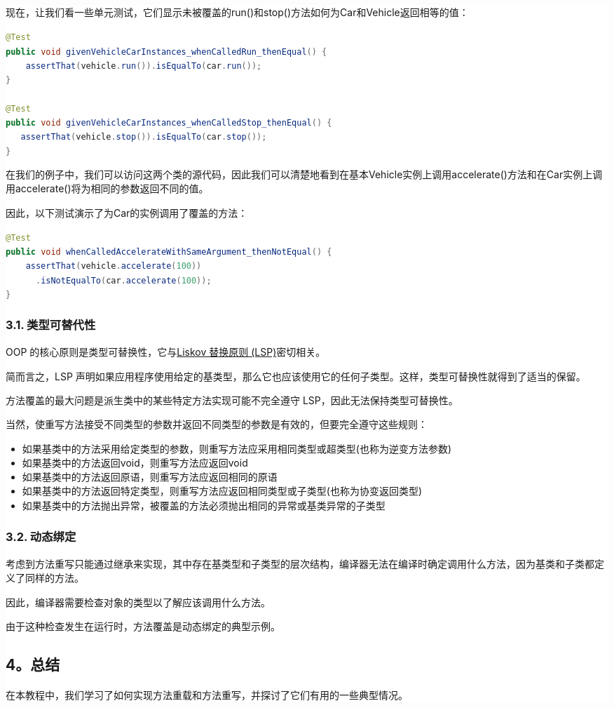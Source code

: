现在，让我们看一些单元测试，它们显示未被覆盖的run()和stop()方法如何为Car和Vehicle返回相等的值：

```java
@Test
public void givenVehicleCarInstances_whenCalledRun_thenEqual() {
    assertThat(vehicle.run()).isEqualTo(car.run());
}
 
@Test
public void givenVehicleCarInstances_whenCalledStop_thenEqual() {
   assertThat(vehicle.stop()).isEqualTo(car.stop());
}
```

在我们的例子中，我们可以访问这两个类的源代码，因此我们可以清楚地看到在基本Vehicle实例上调用accelerate()方法和在Car实例上调用accelerate()将为相同的参数返回不同的值。

因此，以下测试演示了为Car的实例调用了覆盖的方法：

```java
@Test
public void whenCalledAccelerateWithSameArgument_thenNotEqual() {
    assertThat(vehicle.accelerate(100))
      .isNotEqualTo(car.accelerate(100));
}
```

### 3.1. 类型可替代性

OOP 的核心原则是类型可替换性，它与[Liskov 替换原则 (LSP)](https://en.wikipedia.org/wiki/Liskov_substitution_principle)密切相关。

简而言之，LSP 声明如果应用程序使用给定的基类型，那么它也应该使用它的任何子类型。这样，类型可替换性就得到了适当的保留。

方法覆盖的最大问题是派生类中的某些特定方法实现可能不完全遵守 LSP，因此无法保持类型可替换性。

当然，使重写方法接受不同类型的参数并返回不同类型的参数是有效的，但要完全遵守这些规则：

-   如果基类中的方法采用给定类型的参数，则重写方法应采用相同类型或超类型(也称为逆变方法参数)
-   如果基类中的方法返回void，则重写方法应返回void
-   如果基类中的方法返回原语，则重写方法应返回相同的原语
-   如果基类中的方法返回特定类型，则重写方法应返回相同类型或子类型(也称为协变返回类型)
-   如果基类中的方法抛出异常，被覆盖的方法必须抛出相同的异常或基类异常的子类型

### 3.2. 动态绑定

考虑到方法重写只能通过继承来实现，其中存在基类型和子类型的层次结构，编译器无法在编译时确定调用什么方法，因为基类和子类都定义了同样的方法。

因此，编译器需要检查对象的类型以了解应该调用什么方法。

由于这种检查发生在运行时，方法覆盖是动态绑定的典型示例。

## 4。总结

在本教程中，我们学习了如何实现方法重载和方法重写，并探讨了它们有用的一些典型情况。